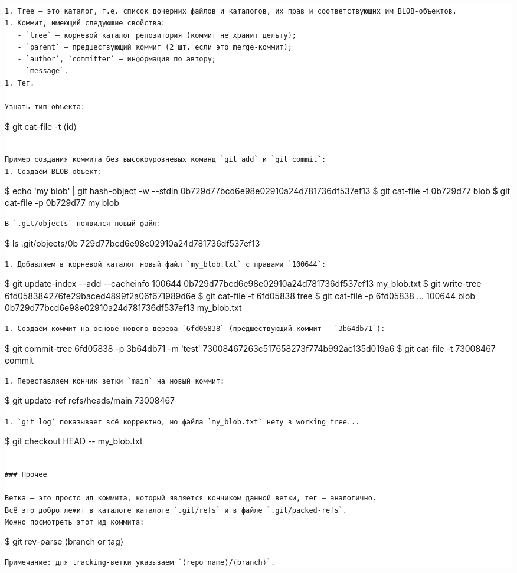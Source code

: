 ```
1. Tree — это каталог, т.е. список дочерних файлов и каталогов, их прав и соответствующих им BLOB-объектов.
1. Коммит, имеющий следующие свойства:
   - `tree` — корневой каталог репозитория (коммит не хранит дельту);
   - `parent` — предшествующий коммит (2 шт. если это merge-коммит);
   - `author`, `committer` — информация по автору;
   - `message`.
1. Тег.

Узнать тип объекта:
```
$ git cat-file -t ⟨id⟩
```

Пример создания коммита без высокоуровневых команд `git add` и `git commit`:
1. Создаём BLOB-объект:
   ```
   $ echo 'my blob' | git hash-object -w --stdin
   0b729d77bcd6e98e02910a24d781736df537ef13
   $ git cat-file -t 0b729d77
   blob
   $ git cat-file -p 0b729d77
   my blob
   ```
   В `.git/objects` появился новый файл:
   ```
   $ ls .git/objects/0b
   729d77bcd6e98e02910a24d781736df537ef13
   ```
1. Добавляем в корневой каталог новый файл `my_blob.txt` с правами `100644`:
   ```
   $ git update-index --add --cacheinfo 100644 0b729d77bcd6e98e02910a24d781736df537ef13 my_blob.txt
   $ git write-tree
   6fd058384276fe29baced4899f2a06f671989d6e
   $ git cat-file -t 6fd05838
   tree
   $ git cat-file -p 6fd05838
   ...
   100644 blob 0b729d77bcd6e98e02910a24d781736df537ef13 my_blob.txt
   ```
1. Создаём коммит на основе нового дерева `6fd05838` (предшествующий коммит — `3b64db71`):
   ```
   $ git commit-tree 6fd05838 -p 3b64db71 -m 'test'
   73008467263c517658273f774b992ac135d019a6
   $ git cat-file -t 73008467
   commit
   ```
1. Переставляем кончик ветки `main` на новый коммит:
   ```
   $ git update-ref refs/heads/main 73008467
   ```
1. `git log` показывает всё корректно, но файла `my_blob.txt` нету в working tree...
   ```
   $ git checkout HEAD -- my_blob.txt
   ```

### Прочее

Ветка — это просто ид коммита, который является кончиком данной ветки, тег — аналогично.
Всё это добро лежит в каталоге каталоге `.git/refs` и в файле `.git/packed-refs`.
Можно посмотреть этот ид коммита:
```
$ git rev-parse ⟨branch or tag⟩
```
Примечание: для tracking-ветки указываем `⟨repo name⟩/⟨branch⟩`.

```